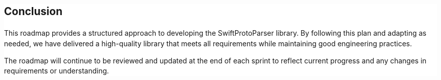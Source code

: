 ## Conclusion

This roadmap provides a structured approach to developing the SwiftProtoParser library. By following this plan and adapting as needed, we have delivered a high-quality library that meets all requirements while maintaining good engineering practices.

The roadmap will continue to be reviewed and updated at the end of each sprint to reflect current progress and any changes in requirements or understanding. 
